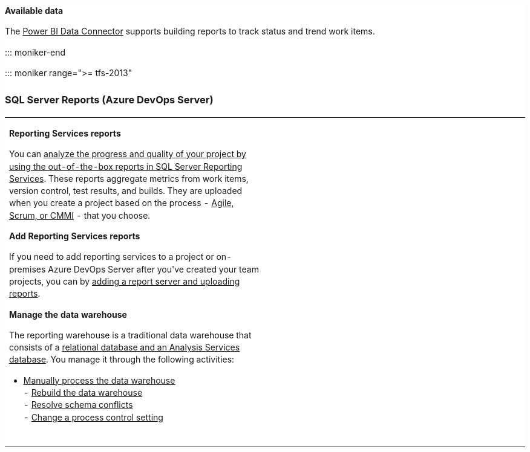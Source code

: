 <p><b>Available data</b></p>
<p>The <a href="../report/powerbi/data-connector-connect.md" data-raw-source="[Power BI Data Connector](../report/powerbi/data-connector-connect.md)">Power BI Data Connector</a> supports building reports to track status and trend work items.</p>

</td>

</tr>
</tbody>
</table>

::: moniker-end

::: moniker range=">= tfs-2013"

<a id="sql-server-reports">  </a>

### SQL Server Reports (Azure DevOps Server)

<table>
<tbody>
<tr valign="top">
<td width="33%">

<p><b>Reporting Services reports</b></p>
<p>You can <a href="/azure/devops/report/sql-reports/reporting-services-reports" data-raw-source="[analyze the progress and quality of your project by using the out-of-the-box reports in SQL Server Reporting Services](../report/sql-reports/reporting-services-reports.md)">analyze the progress and quality of your project by using the out-of-the-box reports in SQL Server Reporting Services</a>. These reports aggregate metrics from work items, version control, test results, and builds. They are uploaded when you create a project based on the process - <a href="../boards/work-items/guidance/choose-process.md" data-raw-source="[Agile, Scrum, or CMMI](../boards/work-items/guidance/choose-process.md)">Agile, Scrum, or CMMI</a> - that you choose.   </p>

<p><b>Add Reporting Services reports</b></p>
<p>If you need to add reporting services to a project or on-premises Azure DevOps Server after you&#39;ve created your team projects, you can by <a href="../report/admin/add-reports-to-a-team-project.md" data-raw-source="[adding a report server and uploading reports](../report/admin/add-reports-to-a-team-project.md)">adding a report server and uploading reports</a>.</p>

<p><b>Manage the data warehouse</b></p>
<p>The reporting warehouse is a traditional data warehouse that consists of a <a href="../report/admin/manage-reports-data-warehouse-cube.md" data-raw-source="[relational database and an Analysis Services database](../report/admin/manage-reports-data-warehouse-cube.md)">relational database and an Analysis Services database</a>. You manage it through the following activities:</p>

- <a href="../report/admin/manually-process-data-warehouse-and-cube.md" data-raw-source="[Manually process the data warehouse](../report/admin/manually-process-data-warehouse-and-cube.md)">Manually process the data warehouse</a><br/>- <a href="../report/admin/rebuild-data-warehouse-and-cube.md" data-raw-source="[Rebuild the data warehouse](../report/admin/rebuild-data-warehouse-and-cube.md)">Rebuild the data warehouse</a><br/>- <a href="../report/admin/resolve-schema-conflicts.md" data-raw-source="[Resolve schema conflicts](../report/admin/resolve-schema-conflicts.md)">Resolve schema conflicts</a><br/>- <a href="../report/admin/change-a-process-control-setting.md" data-raw-source="[Change a process control setting](../report/admin/change-a-process-control-setting.md)">Change a process control setting</a><br/><br/>
</td>
<td width="33%">
